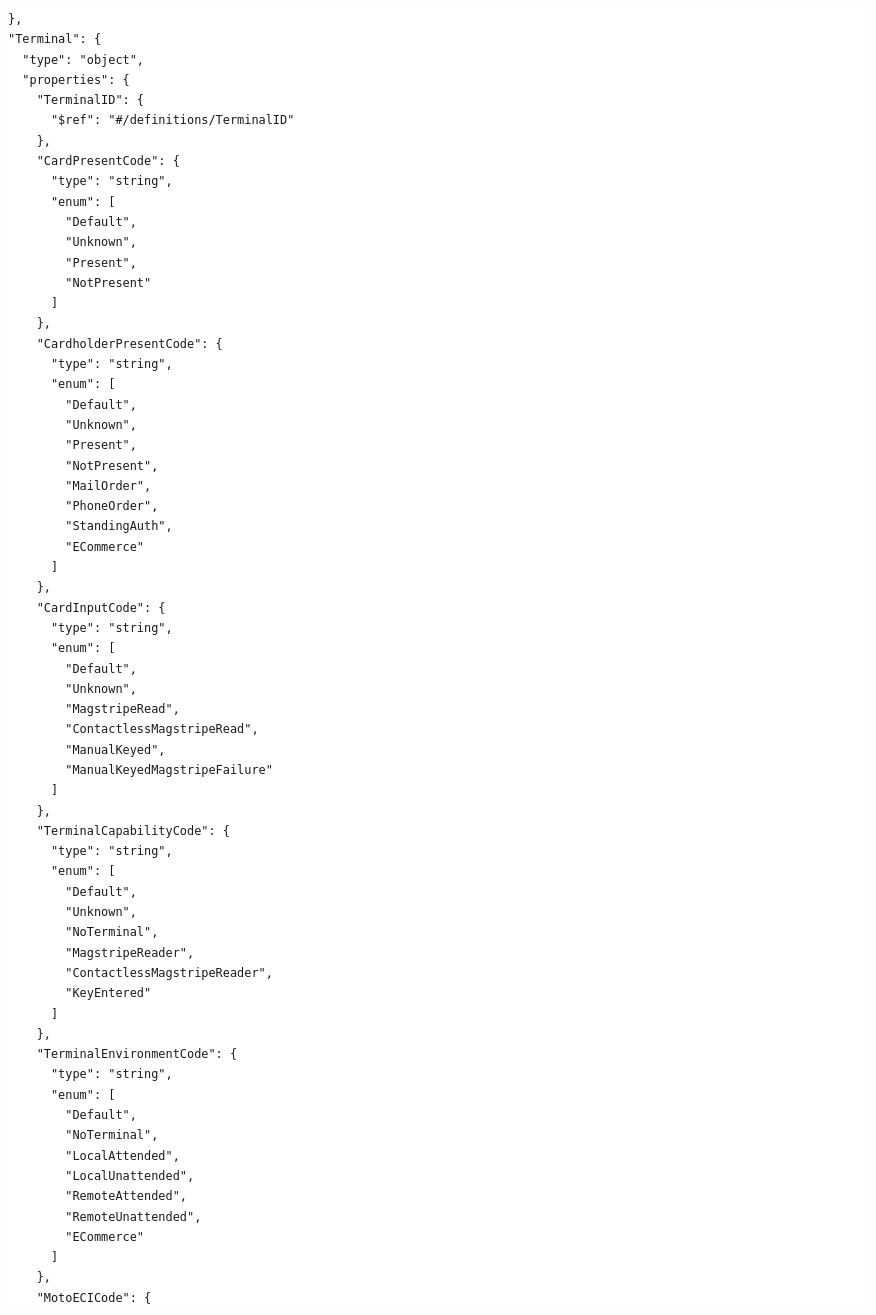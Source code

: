     },
    "Terminal": {
      "type": "object",
      "properties": {
        "TerminalID": {
          "$ref": "#/definitions/TerminalID"
        },
        "CardPresentCode": {
          "type": "string",
          "enum": [
            "Default",
            "Unknown",
            "Present",
            "NotPresent"
          ]
        },
        "CardholderPresentCode": {
          "type": "string",
          "enum": [
            "Default",
            "Unknown",
            "Present",
            "NotPresent",
            "MailOrder",
            "PhoneOrder",
            "StandingAuth",
            "ECommerce"
          ]
        },
        "CardInputCode": {
          "type": "string",
          "enum": [
            "Default",
            "Unknown",
            "MagstripeRead",
            "ContactlessMagstripeRead",
            "ManualKeyed",
            "ManualKeyedMagstripeFailure"
          ]
        },
        "TerminalCapabilityCode": {
          "type": "string",
          "enum": [
            "Default",
            "Unknown",
            "NoTerminal",
            "MagstripeReader",
            "ContactlessMagstripeReader",
            "KeyEntered"
          ]
        },
        "TerminalEnvironmentCode": {
          "type": "string",
          "enum": [
            "Default",
            "NoTerminal",
            "LocalAttended",
            "LocalUnattended",
            "RemoteAttended",
            "RemoteUnattended",
            "ECommerce"
          ]
        },
        "MotoECICode": {